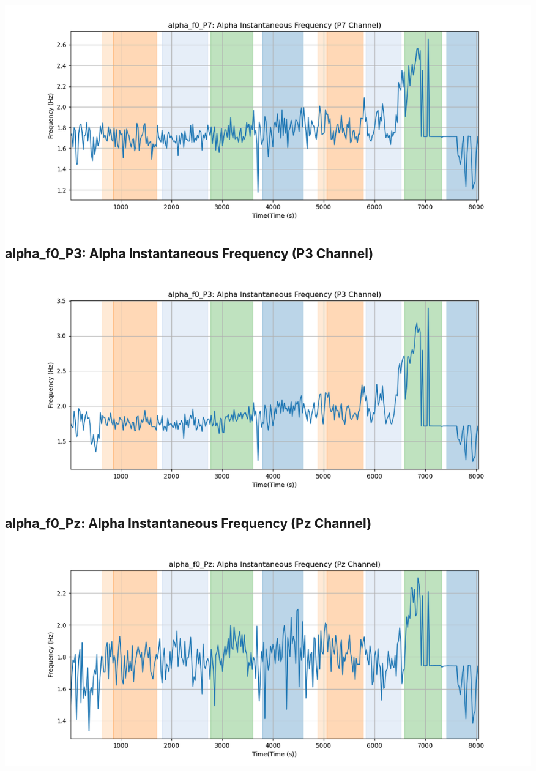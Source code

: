 ![alpha_f0_P7: Alpha Instantaneous Frequency (P7 Channel)](images/s012_inst_freq_s(0)_e(-1)_alpha_f0_P7.png)

## alpha_f0_P3: Alpha Instantaneous Frequency (P3 Channel)
![alpha_f0_P3: Alpha Instantaneous Frequency (P3 Channel)](images/s012_inst_freq_s(0)_e(-1)_alpha_f0_P3.png)

## alpha_f0_Pz: Alpha Instantaneous Frequency (Pz Channel)
![alpha_f0_Pz: Alpha Instantaneous Frequency (Pz Channel)](images/s012_inst_freq_s(0)_e(-1)_alpha_f0_Pz.png)